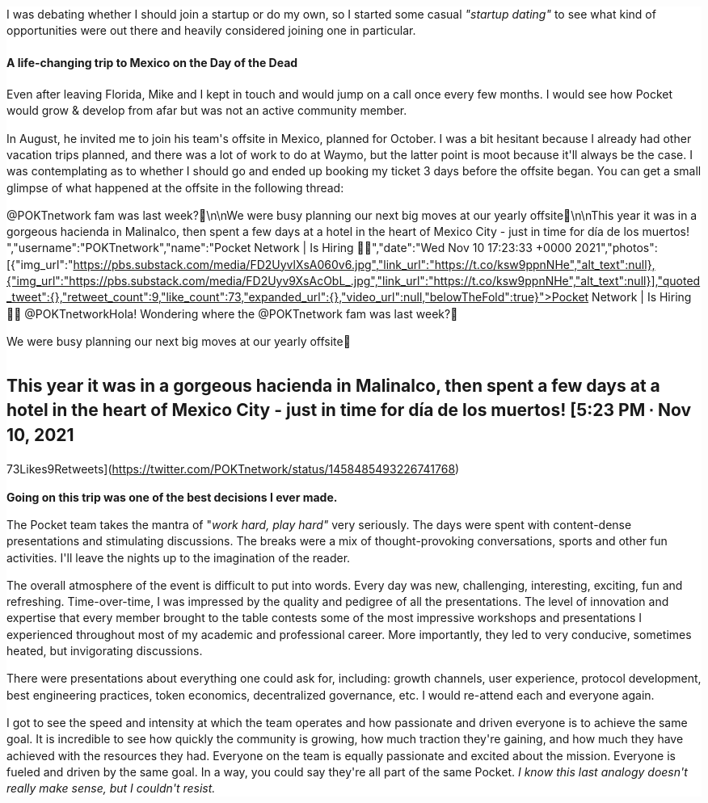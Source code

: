 I was debating whether I should join a startup or do my own, so I started some casual *"startup dating"* to see what kind of opportunities were out there and heavily considered joining one in particular.

#### A life-changing trip to Mexico on the Day of the Dead

Even after leaving Florida, Mike and I kept in touch and would jump on a call once every few months. I would see how Pocket would grow & develop from afar but was not an active community member.

In August, he invited me to join his team's offsite in Mexico, planned for October. I was a bit hesitant because I already had other vacation trips planned, and there was a lot of work to do at Waymo, but the latter point is moot because it'll always be the case. I was contemplating as to whether I should go and ended up booking my ticket 3 days before the offsite began. You can get a small glimpse of what happened at the offsite in the following thread:

@POKTnetwork fam was last week?🧵\n\nWe were busy planning our next big moves at our yearly offsite👀\n\nThis year it was in a gorgeous hacienda in Malinalco, then spent a few days at a hotel in the heart of Mexico City - just in time for día de los muertos! ","username":"POKTnetwork","name":"Pocket Network | Is Hiring 👀🚀","date":"Wed Nov 10 17:23:33 +0000 2021","photos":[{"img_url":"https://pbs.substack.com/media/FD2UyvlXsA060v6.jpg","link_url":"https://t.co/ksw9ppnNHe","alt_text":null},{"img_url":"https://pbs.substack.com/media/FD2Uyv9XsAcObL_.jpg","link_url":"https://t.co/ksw9ppnNHe","alt_text":null}],"quoted_tweet":{},"retweet_count":9,"like_count":73,"expanded_url":{},"video_url":null,"belowTheFold":true}">Pocket Network | Is Hiring 👀🚀 @POKTnetworkHola! Wondering where the @POKTnetwork fam was last week?🧵

We were busy planning our next big moves at our yearly offsite👀

## This year it was in a gorgeous hacienda in Malinalco, then spent a few days at a hotel in the heart of Mexico City - just in time for día de los muertos! [5:23 PM ∙ Nov 10, 2021

73Likes9Retweets](https://twitter.com/POKTnetwork/status/1458485493226741768)

**Going on this trip was one of the best decisions I ever made.**

The Pocket team takes the mantra of "*work hard, play hard"* very seriously. The days were spent with content-dense presentations and stimulating discussions. The breaks were a mix of thought-provoking conversations, sports and other fun activities. I'll leave the nights up to the imagination of the reader.

The overall atmosphere of the event is difficult to put into words. Every day was new, challenging, interesting, exciting, fun and refreshing. Time-over-time, I was impressed by the quality and pedigree of all the presentations. The level of innovation and expertise that every member brought to the table contests some of the most impressive workshops and presentations I experienced throughout most of my academic and professional career. More importantly, they led to very conducive, sometimes heated, but invigorating discussions.

There were presentations about everything one could ask for, including: growth channels, user experience, protocol development, best engineering practices, token economics, decentralized governance, etc. I would re-attend each and everyone again.

I got to see the speed and intensity at which the team operates and how passionate and driven everyone is to achieve the same goal. It is incredible to see how quickly the community is growing, how much traction they're gaining, and how much they have achieved with the resources they had. Everyone on the team is equally passionate and excited about the mission. Everyone is fueled and driven by the same goal. In a way, you could say they're all part of the same Pocket. *I know this last analogy doesn't really make sense, but I couldn't resist.*
